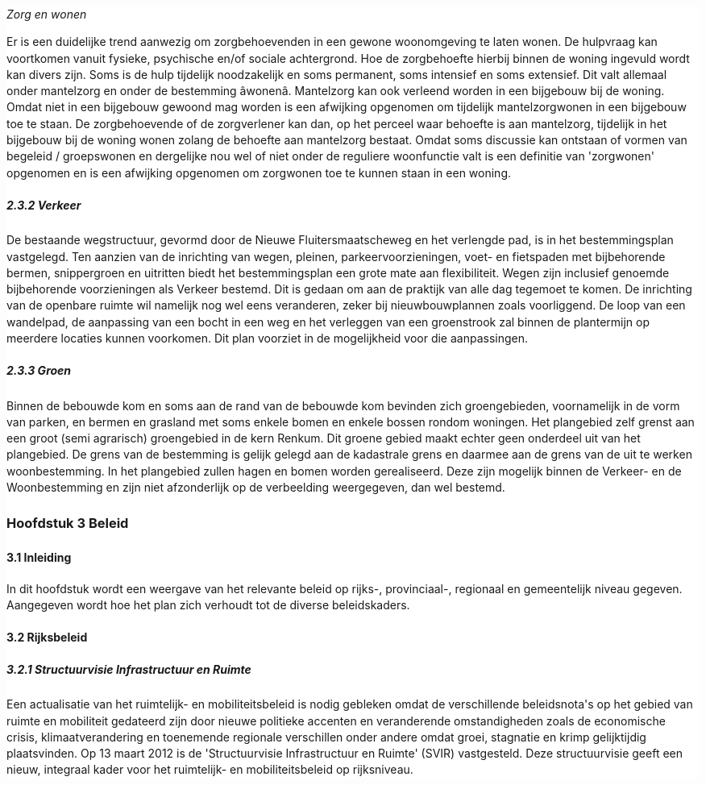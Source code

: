 *Zorg en wonen*

Er is een duidelijke trend aanwezig om zorgbehoevenden in een gewone woonomgeving te laten wonen. De hulpvraag kan voortkomen vanuit fysieke, psychische en/of sociale achtergrond. Hoe de zorgbehoefte hierbij binnen de woning ingevuld wordt kan divers zijn. Soms is de hulp tijdelijk noodzakelijk en soms permanent, soms intensief en soms extensief. Dit valt allemaal onder mantelzorg en onder de bestemming âwonenâ. Mantelzorg kan ook verleend worden in een bijgebouw bij de woning. Omdat niet in een bijgebouw gewoond mag worden is een afwijking opgenomen om tijdelijk mantelzorgwonen in een bijgebouw toe te staan. De zorgbehoevende of de zorgverlener kan dan, op het perceel waar behoefte is aan mantelzorg, tijdelijk in het bijgebouw bij de woning wonen zolang de behoefte aan mantelzorg bestaat. Omdat soms discussie kan ontstaan of vormen van begeleid / groepswonen en dergelijke nou wel of niet onder de reguliere woonfunctie valt is een definitie van 'zorgwonen' opgenomen en is een afwijking opgenomen om zorgwonen toe te kunnen staan in een woning.

##### 2\.3\.2 Verkeer

De bestaande wegstructuur, gevormd door de Nieuwe Fluitersmaatscheweg en het verlengde pad, is in het bestemmingsplan vastgelegd. Ten aanzien van de inrichting van wegen, pleinen, parkeervoorzieningen, voet\- en fietspaden met bijbehorende bermen, snippergroen en uitritten biedt het bestemmingsplan een grote mate aan flexibiliteit. Wegen zijn inclusief genoemde bijbehorende voorzieningen als Verkeer bestemd. Dit is gedaan om aan de praktijk van alle dag tegemoet te komen. De inrichting van de openbare ruimte wil namelijk nog wel eens veranderen, zeker bij nieuwbouwplannen zoals voorliggend. De loop van een wandelpad, de aanpassing van een bocht in een weg en het verleggen van een groenstrook zal binnen de plantermijn op meerdere locaties kunnen voorkomen. Dit plan voorziet in de mogelijkheid voor die aanpassingen.

##### 2\.3\.3 Groen

Binnen de bebouwde kom en soms aan de rand van de bebouwde kom bevinden zich groengebieden, voornamelijk in de vorm van parken, en bermen en grasland met soms enkele bomen en enkele bossen rondom woningen. Het plangebied zelf grenst aan een groot (semi agrarisch) groengebied in de kern Renkum. Dit groene gebied maakt echter geen onderdeel uit van het plangebied. De grens van de bestemming is gelijk gelegd aan de kadastrale grens en daarmee aan de grens van de uit te werken woonbestemming. In het plangebied zullen hagen en bomen worden gerealiseerd. Deze zijn mogelijk binnen de Verkeer\- en de Woonbestemming en zijn niet afzonderlijk op de verbeelding weergegeven, dan wel bestemd.

### Hoofdstuk 3 Beleid

#### 3\.1 Inleiding

In dit hoofdstuk wordt een weergave van het relevante beleid op rijks\-, provinciaal\-, regionaal en gemeentelijk niveau gegeven. Aangegeven wordt hoe het plan zich verhoudt tot de diverse beleidskaders.

#### 3\.2 Rijksbeleid

##### 3\.2\.1 Structuurvisie Infrastructuur en Ruimte

Een actualisatie van het ruimtelijk\- en mobiliteitsbeleid is nodig gebleken omdat de verschillende beleidsnota's op het gebied van ruimte en mobiliteit gedateerd zijn door nieuwe politieke accenten en veranderende omstandigheden zoals de economische crisis, klimaatverandering en toenemende regionale verschillen onder andere omdat groei, stagnatie en krimp gelijktijdig plaatsvinden. Op 13 maart 2012 is de 'Structuurvisie Infrastructuur en Ruimte' (SVIR) vastgesteld. Deze structuurvisie geeft een nieuw, integraal kader voor het ruimtelijk\- en mobiliteitsbeleid op rijksniveau.
